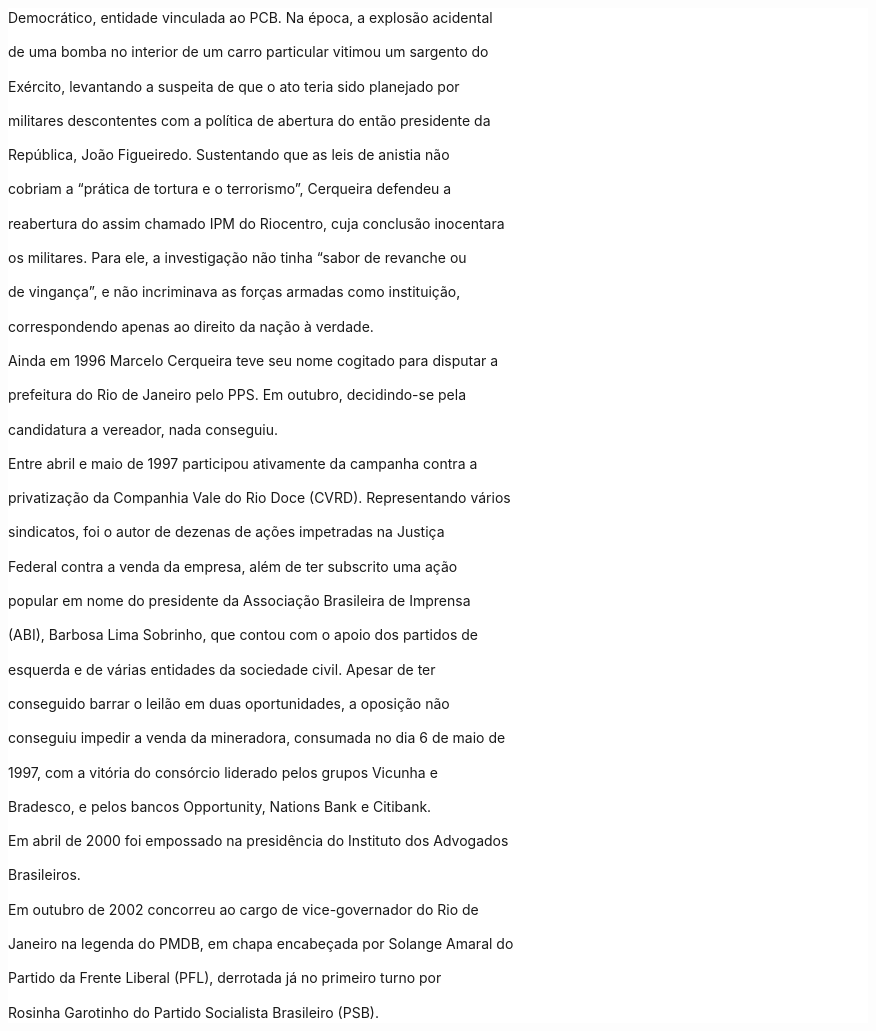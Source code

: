 Democrático, entidade vinculada ao PCB. Na época, a explosão acidental

de uma bomba no interior de um carro particular vitimou um sargento do

Exército, levantando a suspeita de que o ato teria sido planejado por

militares descontentes com a política de abertura do então presidente da

República, João Figueiredo. Sustentando que as leis de anistia não

cobriam a “prática de tortura e o terrorismo”, Cerqueira defendeu a

reabertura do assim chamado IPM do Riocentro, cuja conclusão inocentara

os militares. Para ele, a investigação não tinha “sabor de revanche ou

de vingança”, e não incriminava as forças armadas como instituição,

correspondendo apenas ao direito da nação à verdade.



Ainda em 1996 Marcelo Cerqueira teve seu nome cogitado para disputar a

prefeitura do Rio de Janeiro pelo PPS. Em outubro, decidindo-se pela

candidatura a vereador, nada conseguiu.



Entre abril e maio de 1997 participou ativamente da campanha contra a

privatização da Companhia Vale do Rio Doce (CVRD). Representando vários

sindicatos, foi o autor de dezenas de ações impetradas na Justiça

Federal contra a venda da empresa, além de ter subscrito uma ação

popular em nome do presidente da Associação Brasileira de Imprensa

(ABI), Barbosa Lima Sobrinho, que contou com o apoio dos partidos de

esquerda e de várias entidades da sociedade civil. Apesar de ter

conseguido barrar o leilão em duas oportunidades, a oposição não

conseguiu impedir a venda da mineradora, consumada no dia 6 de maio de

1997, com a vitória do consórcio liderado pelos grupos Vicunha e

Bradesco, e pelos bancos Opportunity, Nations Bank e Citibank.



Em abril de 2000 foi empossado na presidência do Instituto dos Advogados

Brasileiros.



Em outubro de 2002 concorreu ao cargo de vice-governador do Rio de

Janeiro na legenda do PMDB, em chapa encabeçada por Solange Amaral do

Partido da Frente Liberal (PFL), derrotada já no primeiro turno por

Rosinha Garotinho do Partido Socialista Brasileiro (PSB).
